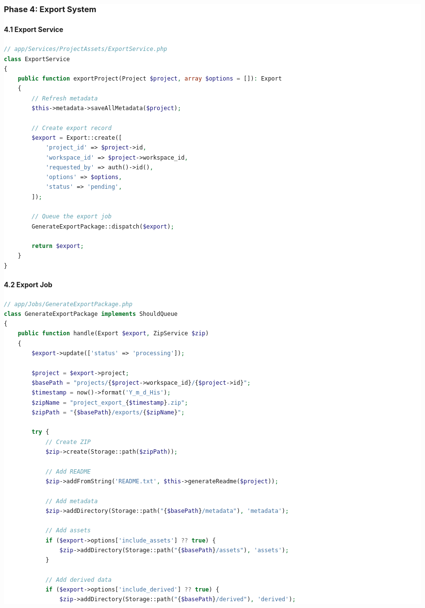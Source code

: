 
### Phase 4: Export System

#### 4.1 Export Service

```php
// app/Services/ProjectAssets/ExportService.php
class ExportService
{
    public function exportProject(Project $project, array $options = []): Export
    {
        // Refresh metadata
        $this->metadata->saveAllMetadata($project);

        // Create export record
        $export = Export::create([
            'project_id' => $project->id,
            'workspace_id' => $project->workspace_id,
            'requested_by' => auth()->id(),
            'options' => $options,
            'status' => 'pending',
        ]);

        // Queue the export job
        GenerateExportPackage::dispatch($export);

        return $export;
    }
}
```

#### 4.2 Export Job

```php
// app/Jobs/GenerateExportPackage.php
class GenerateExportPackage implements ShouldQueue
{
    public function handle(Export $export, ZipService $zip)
    {
        $export->update(['status' => 'processing']);

        $project = $export->project;
        $basePath = "projects/{$project->workspace_id}/{$project->id}";
        $timestamp = now()->format('Y_m_d_His');
        $zipName = "project_export_{$timestamp}.zip";
        $zipPath = "{$basePath}/exports/{$zipName}";

        try {
            // Create ZIP
            $zip->create(Storage::path($zipPath));

            // Add README
            $zip->addFromString('README.txt', $this->generateReadme($project));

            // Add metadata
            $zip->addDirectory(Storage::path("{$basePath}/metadata"), 'metadata');

            // Add assets
            if ($export->options['include_assets'] ?? true) {
                $zip->addDirectory(Storage::path("{$basePath}/assets"), 'assets');
            }

            // Add derived data
            if ($export->options['include_derived'] ?? true) {
                $zip->addDirectory(Storage::path("{$basePath}/derived"), 'derived');
```